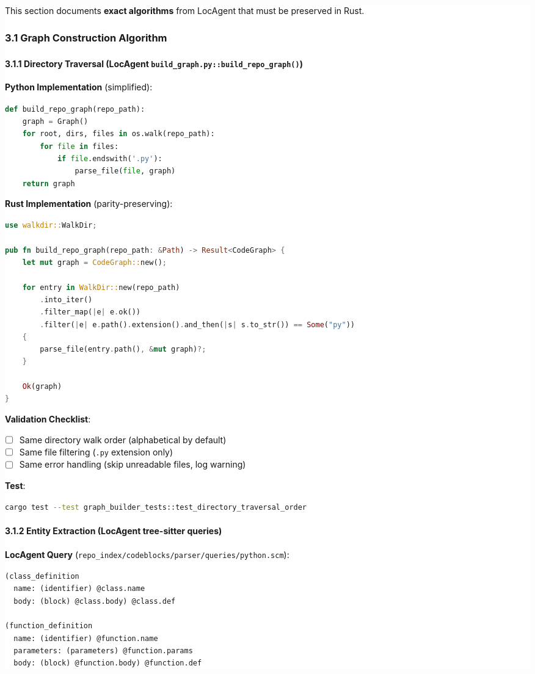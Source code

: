 This section documents **exact algorithms** from LocAgent that must be preserved in Rust.

### 3.1 Graph Construction Algorithm

#### 3.1.1 Directory Traversal (LocAgent `build_graph.py::build_repo_graph()`)

**Python Implementation** (simplified):

```python
def build_repo_graph(repo_path):
    graph = Graph()
    for root, dirs, files in os.walk(repo_path):
        for file in files:
            if file.endswith('.py'):
                parse_file(file, graph)
    return graph
```

**Rust Implementation** (parity-preserving):

```rust
use walkdir::WalkDir;

pub fn build_repo_graph(repo_path: &Path) -> Result<CodeGraph> {
    let mut graph = CodeGraph::new();

    for entry in WalkDir::new(repo_path)
        .into_iter()
        .filter_map(|e| e.ok())
        .filter(|e| e.path().extension().and_then(|s| s.to_str()) == Some("py"))
    {
        parse_file(entry.path(), &mut graph)?;
    }

    Ok(graph)
}
```

**Validation Checklist**:

- [ ] Same directory walk order (alphabetical by default)
- [ ] Same file filtering (`.py` extension only)
- [ ] Same error handling (skip unreadable files, log warning)

**Test**:

```bash
cargo test --test graph_builder_tests::test_directory_traversal_order
```

#### 3.1.2 Entity Extraction (LocAgent tree-sitter queries)

**LocAgent Query** (`repo_index/codeblocks/parser/queries/python.scm`):

```scheme
(class_definition
  name: (identifier) @class.name
  body: (block) @class.body) @class.def

(function_definition
  name: (identifier) @function.name
  parameters: (parameters) @function.params
  body: (block) @function.body) @function.def
```
